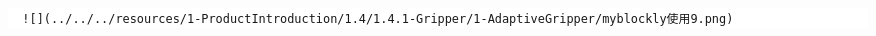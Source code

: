       ![](../../../resources/1-ProductIntroduction/1.4/1.4.1-Gripper/1-AdaptiveGripper/myblockly使用9.png)